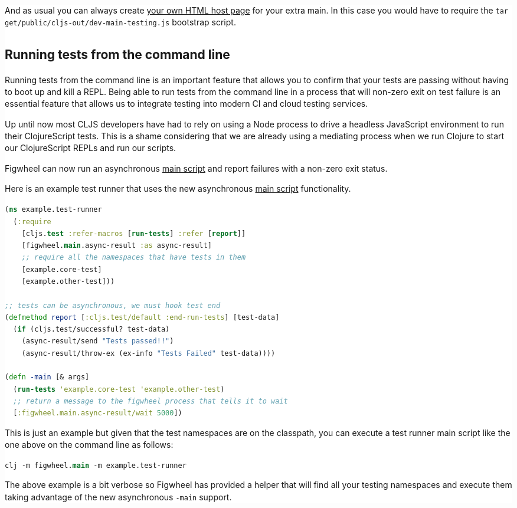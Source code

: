 And as usual you can always create [your own HTML host page](your_own_page) for your
extra main. In this case you would have to require the
`target/public/cljs-out/dev-main-testing.js` bootstrap script.

## Running tests from the command line

Running tests from the command line is an important feature that
allows you to confirm that your tests are passing without having to
boot up and kill a REPL. Being able to run tests from the command line
in a process that will non-zero exit on test failure is an essential
feature that allows us to integrate testing into modern CI and cloud
testing services.

Up until now most CLJS developers have had to rely on using a Node
process to drive a headless JavaScript environment to run their
ClojureScript tests. This is a shame considering that we are already
using a mediating process when we run Clojure to start our
ClojureScript REPLs and run our scripts.

Figwheel can now run an asynchronous [main script](main_script) and
report failures with a non-zero exit status.

Here is an example test runner that uses the new asynchronous
[main script](main_script) functionality.

```clojure
(ns example.test-runner
  (:require
    [cljs.test :refer-macros [run-tests] :refer [report]]
    [figwheel.main.async-result :as async-result]
    ;; require all the namespaces that have tests in them
    [example.core-test]
    [example.other-test]))

;; tests can be asynchronous, we must hook test end
(defmethod report [:cljs.test/default :end-run-tests] [test-data]
  (if (cljs.test/successful? test-data)
    (async-result/send "Tests passed!!")
    (async-result/throw-ex (ex-info "Tests Failed" test-data))))

(defn -main [& args]
  (run-tests 'example.core-test 'example.other-test)
  ;; return a message to the figwheel process that tells it to wait
  [:figwheel.main.async-result/wait 5000])
```

This is just an example but given that the test namespaces are on the
classpath, you can execute a test runner main script like the one
above on the command line as follows:

```clojure
clj -m figwheel.main -m example.test-runner
```

The above example is a bit verbose so Figwheel has provided a
helper that will find all your testing namespaces and execute them
taking advantage of the new asynchronous `-main` support.


[cljs-test-display]: https://github.com/bhauman/cljs-test-display
[auto-testing]: ../config-options#auto-testing
[extra-main-files]: ../config-options#extra-main-files
[launch-js]: ../config-options#launch-js
[cljs-testing]: https://clojurescript.org/tools/testing